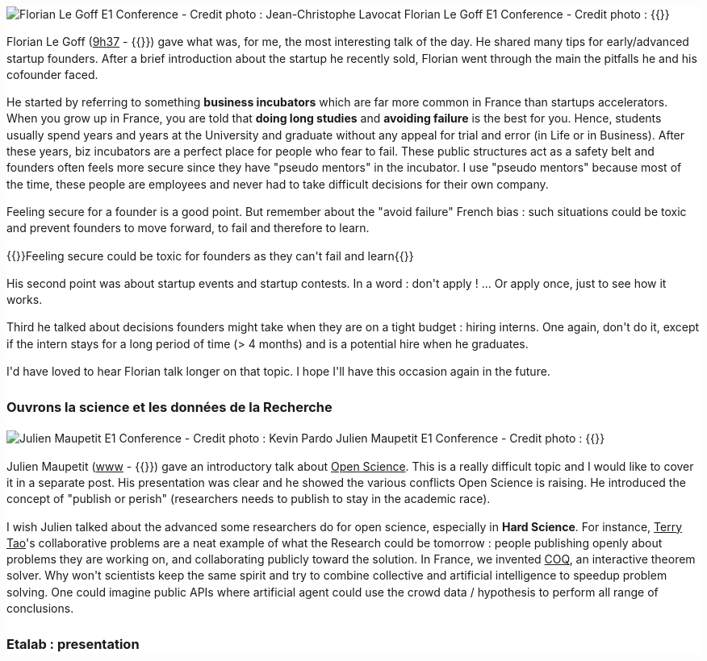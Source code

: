 <img src="/images/posts/2015/flo_leGoff.jpg" alt="Florian Le Goff E1 Conference - Credit photo : Jean-Christophe Lavocat" /> 
Florian Le Goff E1 Conference - Credit photo : {{<twitto Jice_Lavocat>}}


Florian Le Goff ([9h37](http://www.9h37.fr/) - {{<twitto madflo>}}) gave what was, for me, the most interesting talk of the day. He shared many tips for early/advanced startup founders. After a brief introduction about the startup he recently sold, Florian went through the main the pitfalls he and his cofounder faced. 

He started by referring to something **business incubators** which are far more common in France than startups accelerators. When you grow up in France, you are told that **doing long studies** and **avoiding failure** is the best for you. Hence, students usually spend years and years at the University and graduate without any appeal for trial and error (in Life or in Business). After these years, biz incubators are a perfect place for people who fear to fail. These public structures act as a safety belt and founders often feels more secure since they have "pseudo mentors" in the incubator. I use "pseudo mentors" because most of the time, these people are employees and never had to take difficult decisions for their own company.

Feeling secure for a founder is a good point. But remember about the "avoid failure" French bias : such situations could be toxic and prevent founders to move forward, to fail and therefore to learn.

{{<tweet>}}Feeling secure could be toxic for founders as they can't fail and learn{{</tweet>}}


His second point was about startup events and startup contests. In a word : don't apply ! ... Or apply once, just to see how it works.

Third he talked about decisions founders might take when they are on a tight budget : hiring interns. One again, don't do it, except if the intern stays for a long period of time (> 4 months) and is a potential hire when he graduates.

I'd have loved to hear Florian talk longer on that topic. I hope I'll have this occasion again in the future. 

### Ouvrons la science et les données de la Recherche

<img src="/images/posts/2015/julien_maupetit.jpg" alt="Julien Maupetit E1 Conference - Credit photo : Kevin Pardo" /> 
Julien Maupetit E1 Conference - Credit photo : {{<twitto kevinpardo>}}


Julien Maupetit ([www](http://julien.maupetit.me/) - {{<twitto julienmaupetit>}}) gave an introductory talk about [Open Science](https://en.wikipedia.org/wiki/Open_science). This is a really difficult topic and I would like to cover it in a separate post. His presentation was clear and he showed the various conflicts Open Science is raising. He introduced the concept of "publish or perish" (researchers needs to publish to stay in the academic race).

I wish Julien talked about the advanced some researchers do for open science, especially in **Hard Science**. For instance, [Terry Tao](https://terrytao.wordpress.com/)'s collaborative problems are a neat example of what the Research could be tomorrow : people publishing openly about problems they are working on, and collaborating publicly toward the solution. In France, we invented [COQ](https://coq.inria.fr/), an interactive theorem solver. Why won't scientists keep the same spirit and try to combine collective and artificial intelligence to speedup problem solving. One could imagine public APIs where artificial agent could use the crowd data / hypothesis to perform all range of conclusions.

### Etalab : presentation
